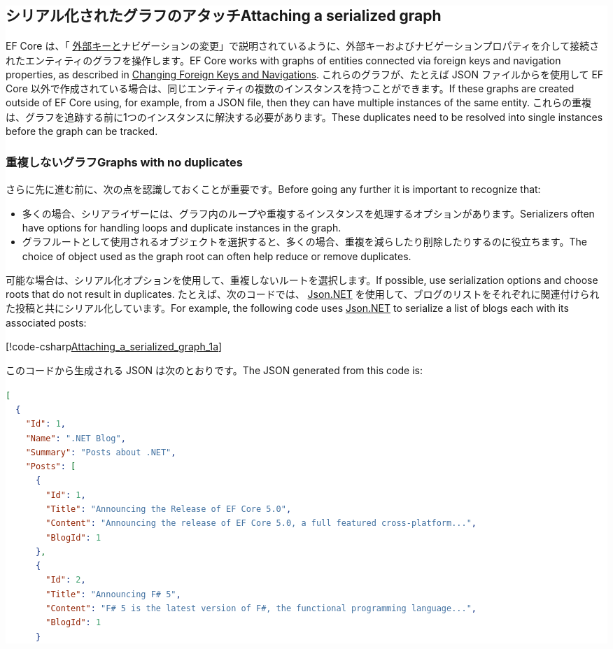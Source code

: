 ## <a name="attaching-a-serialized-graph"></a><span data-ttu-id="8f6ef-176">シリアル化されたグラフのアタッチ</span><span class="sxs-lookup"><span data-stu-id="8f6ef-176">Attaching a serialized graph</span></span>

<span data-ttu-id="8f6ef-177">EF Core は、「 [外部キーと](xref:core/change-tracking/relationship-changes)ナビゲーションの変更」で説明されているように、外部キーおよびナビゲーションプロパティを介して接続されたエンティティのグラフを操作します。</span><span class="sxs-lookup"><span data-stu-id="8f6ef-177">EF Core works with graphs of entities connected via foreign keys and navigation properties, as described in [Changing Foreign Keys and Navigations](xref:core/change-tracking/relationship-changes).</span></span> <span data-ttu-id="8f6ef-178">これらのグラフが、たとえば JSON ファイルからを使用して EF Core 以外で作成されている場合は、同じエンティティの複数のインスタンスを持つことができます。</span><span class="sxs-lookup"><span data-stu-id="8f6ef-178">If these graphs are created outside of EF Core using, for example, from a JSON file, then they can have multiple instances of the same entity.</span></span> <span data-ttu-id="8f6ef-179">これらの重複は、グラフを追跡する前に1つのインスタンスに解決する必要があります。</span><span class="sxs-lookup"><span data-stu-id="8f6ef-179">These duplicates need to be resolved into single instances before the graph can be tracked.</span></span>

### <a name="graphs-with-no-duplicates"></a><span data-ttu-id="8f6ef-180">重複しないグラフ</span><span class="sxs-lookup"><span data-stu-id="8f6ef-180">Graphs with no duplicates</span></span>

<span data-ttu-id="8f6ef-181">さらに先に進む前に、次の点を認識しておくことが重要です。</span><span class="sxs-lookup"><span data-stu-id="8f6ef-181">Before going any further it is important to recognize that:</span></span>

- <span data-ttu-id="8f6ef-182">多くの場合、シリアライザーには、グラフ内のループや重複するインスタンスを処理するオプションがあります。</span><span class="sxs-lookup"><span data-stu-id="8f6ef-182">Serializers often have options for handling loops and duplicate instances in the graph.</span></span>
- <span data-ttu-id="8f6ef-183">グラフルートとして使用されるオブジェクトを選択すると、多くの場合、重複を減らしたり削除したりするのに役立ちます。</span><span class="sxs-lookup"><span data-stu-id="8f6ef-183">The choice of object used as the graph root can often help reduce or remove duplicates.</span></span>

<span data-ttu-id="8f6ef-184">可能な場合は、シリアル化オプションを使用して、重複しないルートを選択します。</span><span class="sxs-lookup"><span data-stu-id="8f6ef-184">If possible, use serialization options and choose roots that do not result in duplicates.</span></span> <span data-ttu-id="8f6ef-185">たとえば、次のコードでは、 [Json.NET](https://www.nuget.org/packages/Newtonsoft.Json/) を使用して、ブログのリストをそれぞれに関連付けられた投稿と共にシリアル化しています。</span><span class="sxs-lookup"><span data-stu-id="8f6ef-185">For example, the following code uses [Json.NET](https://www.nuget.org/packages/Newtonsoft.Json/) to serialize a list of blogs each with its associated posts:</span></span>


[!code-csharp[Attaching_a_serialized_graph_1a](../../../samples/core/ChangeTracking/IdentityResolutionInEFCore/SerializedGraphExamples.cs?name=Attaching_a_serialized_graph_1a)]

<span data-ttu-id="8f6ef-186">このコードから生成される JSON は次のとおりです。</span><span class="sxs-lookup"><span data-stu-id="8f6ef-186">The JSON generated from this code is:</span></span>

```json
[
  {
    "Id": 1,
    "Name": ".NET Blog",
    "Summary": "Posts about .NET",
    "Posts": [
      {
        "Id": 1,
        "Title": "Announcing the Release of EF Core 5.0",
        "Content": "Announcing the release of EF Core 5.0, a full featured cross-platform...",
        "BlogId": 1
      },
      {
        "Id": 2,
        "Title": "Announcing F# 5",
        "Content": "F# 5 is the latest version of F#, the functional programming language...",
        "BlogId": 1
      }
```